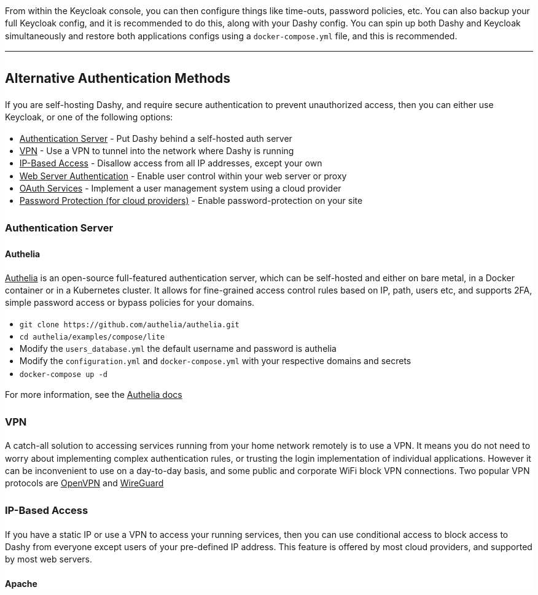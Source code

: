 From within the Keycloak console, you can then configure things like time-outs, password policies, etc. You can also backup your full Keycloak config, and it is recommended to do this, along with your Dashy config. You can spin up both Dashy and Keycloak simultaneously and restore both applications configs using a `docker-compose.yml` file, and this is recommended.

---

## Alternative Authentication Methods

If you are self-hosting Dashy, and require secure authentication to prevent unauthorized access, then you can either use Keycloak, or one of the following options:

- [Authentication Server](#authentication-server) - Put Dashy behind a self-hosted auth server
- [VPN](#vpn) - Use a VPN to tunnel into the network where Dashy is running
- [IP-Based Access](#ip-based-access) - Disallow access from all IP addresses, except your own
- [Web Server Authentication](#web-server-authentication) - Enable user control within your web server or proxy
- [OAuth Services](#oauth-services) - Implement a user management system using a cloud provider
- [Password Protection (for cloud providers)](#static-site-hosting-providers) - Enable password-protection on your site

### Authentication Server

#### Authelia

[Authelia](https://www.authelia.com/) is an open-source full-featured authentication server, which can be self-hosted and either on bare metal, in a Docker container or in a Kubernetes cluster. It allows for fine-grained access control rules based on IP, path, users etc, and supports 2FA, simple password access or bypass policies for your domains.

- `git clone https://github.com/authelia/authelia.git`
- `cd authelia/examples/compose/lite`
- Modify the `users_database.yml` the default username and password is authelia
- Modify the `configuration.yml` and `docker-compose.yml` with your respective domains and secrets
- `docker-compose up -d`

For more information, see the [Authelia docs](https://www.authelia.com/docs/)

### VPN

A catch-all solution to accessing services running from your home network remotely is to use a VPN. It means you do not need to worry about implementing complex authentication rules, or trusting the login implementation of individual applications. However it can be inconvenient to use on a day-to-day basis, and some public and corporate WiFi block VPN connections. Two popular VPN protocols are [OpenVPN](https://openvpn.net/) and [WireGuard](https://www.wireguard.com/)

### IP-Based Access

If you have a static IP or use a VPN to access your running services, then you can use conditional access to block access to Dashy from everyone except users of your pre-defined IP address. This feature is offered by most cloud providers, and supported by most web servers.

#### Apache
